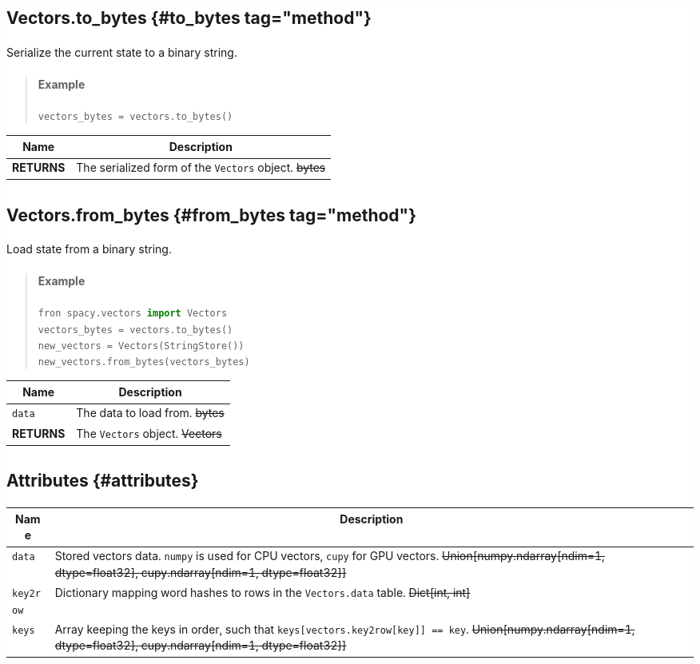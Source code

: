 ## Vectors.to_bytes {#to_bytes tag="method"}

Serialize the current state to a binary string.

> #### Example
>
> ```python
> vectors_bytes = vectors.to_bytes()
> ```

| Name        | Description                                            |
| ----------- | ------------------------------------------------------ |
| **RETURNS** | The serialized form of the `Vectors` object. ~~bytes~~ |

## Vectors.from_bytes {#from_bytes tag="method"}

Load state from a binary string.

> #### Example
>
> ```python
> fron spacy.vectors import Vectors
> vectors_bytes = vectors.to_bytes()
> new_vectors = Vectors(StringStore())
> new_vectors.from_bytes(vectors_bytes)
> ```

| Name        | Description                       |
| ----------- | --------------------------------- |
| `data`      | The data to load from. ~~bytes~~  |
| **RETURNS** | The `Vectors` object. ~~Vectors~~ |

## Attributes {#attributes}

| Name      | Description                                                                                                                                                          |
| --------- | -------------------------------------------------------------------------------------------------------------------------------------------------------------------- |
| `data`    | Stored vectors data. `numpy` is used for CPU vectors, `cupy` for GPU vectors. ~~Union[numpy.ndarray[ndim=1, dtype=float32], cupy.ndarray[ndim=1, dtype=float32]]~~   |
| `key2row` | Dictionary mapping word hashes to rows in the `Vectors.data` table. ~~Dict[int, int]~~                                                                               |
| `keys`    | Array keeping the keys in order, such that `keys[vectors.key2row[key]] == key`. ~~Union[numpy.ndarray[ndim=1, dtype=float32], cupy.ndarray[ndim=1, dtype=float32]]~~ |
